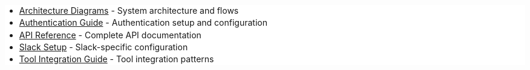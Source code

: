 - [Architecture Diagrams](ARCHITECTURE_DIAGRAMS.md) - System architecture and flows
- [Authentication Guide](AUTHENTICATION_GUIDE.md) - Authentication setup and configuration
- [API Reference](API_REFERENCE.md) - Complete API documentation
- [Slack Setup](SLACK_SETUP.md) - Slack-specific configuration
- [Tool Integration Guide](TOOL_INTEGRATION_GUIDE.md) - Tool integration patterns